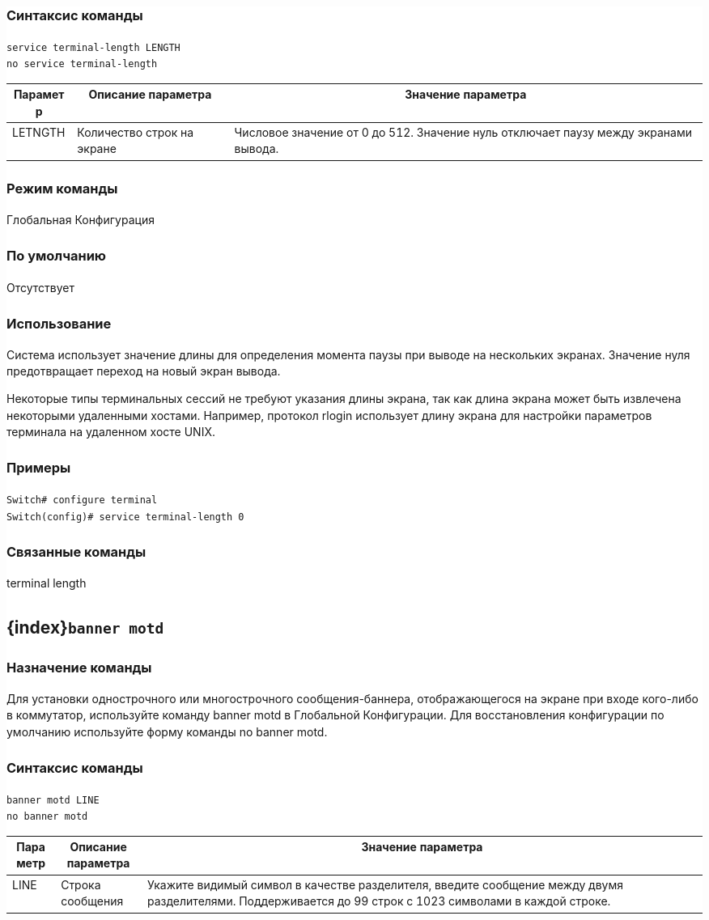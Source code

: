 ### Синтаксис команды
```
service terminal-length LENGTH
no service terminal-length
```

| Параметр | Описание параметра      | Значение параметра        |
|----------|-------------------------|---------------------------|
| LETNGTH    | Количество строк на экране | Числовое значение от 0 до 512. Значение нуль отключает паузу между экранами вывода. |

### Режим команды
Глобальная Конфигурация

### По умолчанию
Отсутствует

### Использование
Система использует значение длины для определения момента паузы при выводе на нескольких экранах. Значение нуля предотвращает переход на новый экран вывода.

Некоторые типы терминальных сессий не требуют указания длины экрана, так как длина экрана может быть извлечена некоторыми удаленными хостами. Например, протокол rlogin использует длину экрана для настройки параметров терминала на удаленном хосте UNIX.

### Примеры
```console
Switch# configure terminal
Switch(config)# service terminal-length 0
```

### Связанные команды
terminal length

## {index}`banner motd`

### Назначение команды
Для установки однострочного или многострочного сообщения-баннера, отображающегося на экране при входе кого-либо в коммутатор, используйте команду banner motd в Глобальной Конфигурации. Для восстановления конфигурации по умолчанию используйте форму команды no banner motd.

### Синтаксис команды
```
banner motd LINE
no banner motd
```

| Параметр | Описание параметра      | Значение параметра        |
|----------|-------------------------|---------------------------|
| LINE     | Строка сообщения         | Укажите видимый символ в качестве разделителя, введите сообщение между двумя разделителями. Поддерживается до 99 строк с 1023 символами в каждой строке. |
